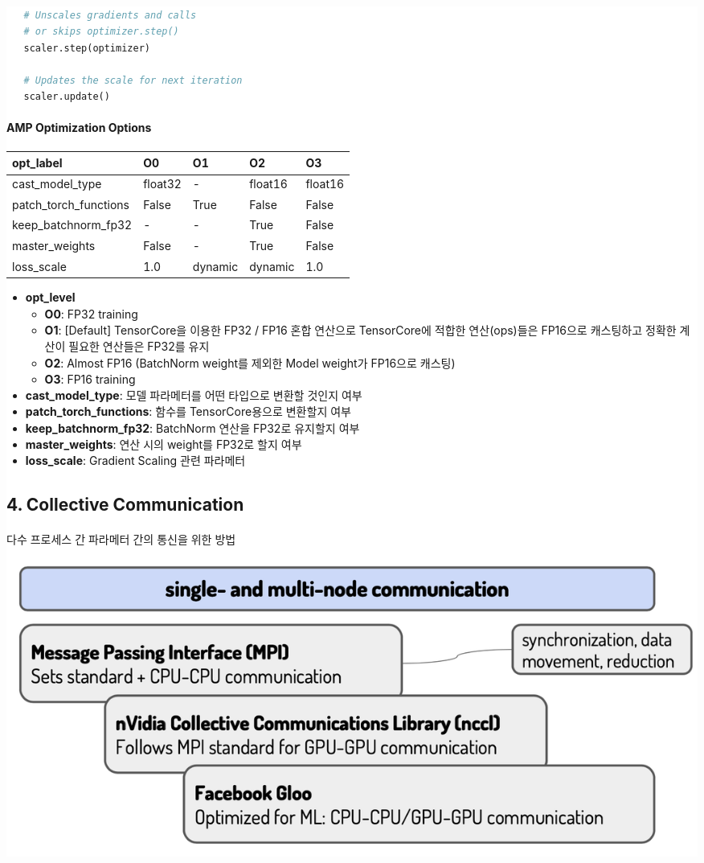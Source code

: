 ```python
   # Unscales gradients and calls 
   # or skips optimizer.step() 
   scaler.step(optimizer) 

   # Updates the scale for next iteration 
   scaler.update()
```

#### AMP Optimization Options

| opt\_label | O0 | O1 | O2 | O3 |
| :--- | :--- | :--- | :--- | :--- |
| cast\_model\_type | float32 | - | float16 | float16 |
| patch\_torch\_functions | False | True | False | False |
| keep\_batchnorm\_fp32 | - | - | True | False |
| master\_weights | False | - | True | False |
| loss\_scale | 1.0 | dynamic | dynamic | 1.0 |

* **opt\_level**
  * **O0**: FP32 training
  * **O1**: \[Default\] TensorCore을 이용한 FP32 / FP16 혼합 연산으로 TensorCore에 적합한 연산\(ops\)들은 FP16으로 캐스팅하고 정확한 계산이 필요한 연산들은 FP32를 유지
  * **O2**: Almost FP16 \(BatchNorm weight를 제외한 Model weight가 FP16으로 캐스팅\)
  * **O3**: FP16 training
* **cast\_model\_type**: 모델 파라메터를 어떤 타입으로 변환할 것인지 여부
* **patch\_torch\_functions**: 함수를 TensorCore용으로 변환할지 여부
* **keep\_batchnorm\_fp32**: BatchNorm 연산을 FP32로 유지할지 여부
* **master\_weights**: 연산 시의 weight를 FP32로 할지 여부
* **loss\_scale**: Gradient Scaling 관련 파라메터

## 4. Collective Communication

다수 프로세스 간 파라메터 간의 통신을 위한 방법

![&#xCD9C;&#xCC98;: PyTorch &amp; distributed training Tutorial by Shreya Shankar and Karan Goel \(https://stanford-cs329s.github.io/syllabus.html\)](../../.gitbook/assets/collective-communication.png)
